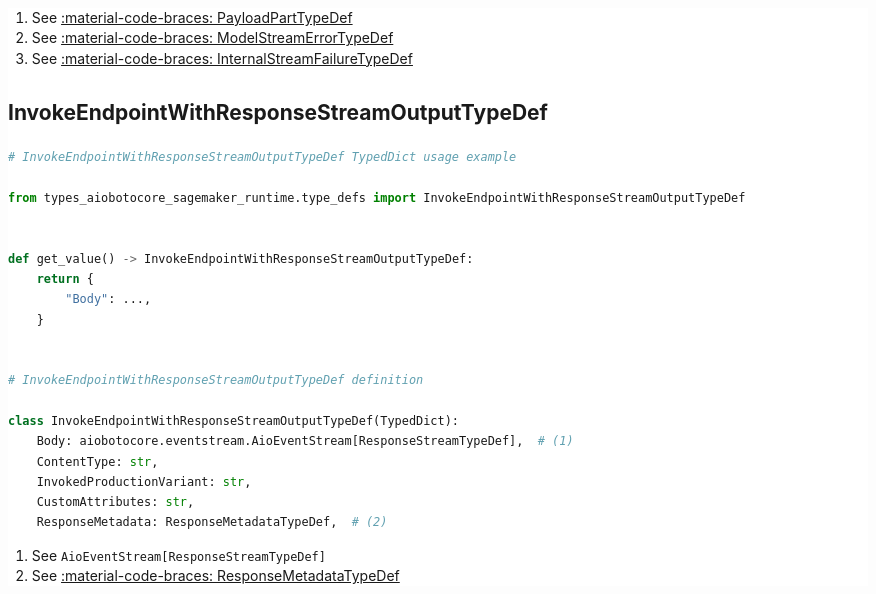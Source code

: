 1. See [:material-code-braces: PayloadPartTypeDef](./type_defs.md#payloadparttypedef)
2. See [:material-code-braces: ModelStreamErrorTypeDef](./type_defs.md#modelstreamerrortypedef)
3. See [:material-code-braces: InternalStreamFailureTypeDef](./type_defs.md#internalstreamfailuretypedef)

## InvokeEndpointWithResponseStreamOutputTypeDef

```python
# InvokeEndpointWithResponseStreamOutputTypeDef TypedDict usage example

from types_aiobotocore_sagemaker_runtime.type_defs import InvokeEndpointWithResponseStreamOutputTypeDef


def get_value() -> InvokeEndpointWithResponseStreamOutputTypeDef:
    return {
        "Body": ...,
    }


# InvokeEndpointWithResponseStreamOutputTypeDef definition

class InvokeEndpointWithResponseStreamOutputTypeDef(TypedDict):
    Body: aiobotocore.eventstream.AioEventStream[ResponseStreamTypeDef],  # (1)
    ContentType: str,
    InvokedProductionVariant: str,
    CustomAttributes: str,
    ResponseMetadata: ResponseMetadataTypeDef,  # (2)
```

1. See `AioEventStream[ResponseStreamTypeDef]`
2. See [:material-code-braces: ResponseMetadataTypeDef](./type_defs.md#responsemetadatatypedef)

